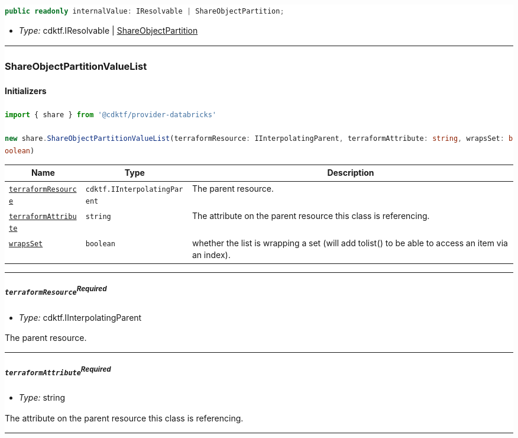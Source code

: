 ```typescript
public readonly internalValue: IResolvable | ShareObjectPartition;
```

- *Type:* cdktf.IResolvable | <a href="#@cdktf/provider-databricks.share.ShareObjectPartition">ShareObjectPartition</a>

---


### ShareObjectPartitionValueList <a name="ShareObjectPartitionValueList" id="@cdktf/provider-databricks.share.ShareObjectPartitionValueList"></a>

#### Initializers <a name="Initializers" id="@cdktf/provider-databricks.share.ShareObjectPartitionValueList.Initializer"></a>

```typescript
import { share } from '@cdktf/provider-databricks'

new share.ShareObjectPartitionValueList(terraformResource: IInterpolatingParent, terraformAttribute: string, wrapsSet: boolean)
```

| **Name** | **Type** | **Description** |
| --- | --- | --- |
| <code><a href="#@cdktf/provider-databricks.share.ShareObjectPartitionValueList.Initializer.parameter.terraformResource">terraformResource</a></code> | <code>cdktf.IInterpolatingParent</code> | The parent resource. |
| <code><a href="#@cdktf/provider-databricks.share.ShareObjectPartitionValueList.Initializer.parameter.terraformAttribute">terraformAttribute</a></code> | <code>string</code> | The attribute on the parent resource this class is referencing. |
| <code><a href="#@cdktf/provider-databricks.share.ShareObjectPartitionValueList.Initializer.parameter.wrapsSet">wrapsSet</a></code> | <code>boolean</code> | whether the list is wrapping a set (will add tolist() to be able to access an item via an index). |

---

##### `terraformResource`<sup>Required</sup> <a name="terraformResource" id="@cdktf/provider-databricks.share.ShareObjectPartitionValueList.Initializer.parameter.terraformResource"></a>

- *Type:* cdktf.IInterpolatingParent

The parent resource.

---

##### `terraformAttribute`<sup>Required</sup> <a name="terraformAttribute" id="@cdktf/provider-databricks.share.ShareObjectPartitionValueList.Initializer.parameter.terraformAttribute"></a>

- *Type:* string

The attribute on the parent resource this class is referencing.

---
